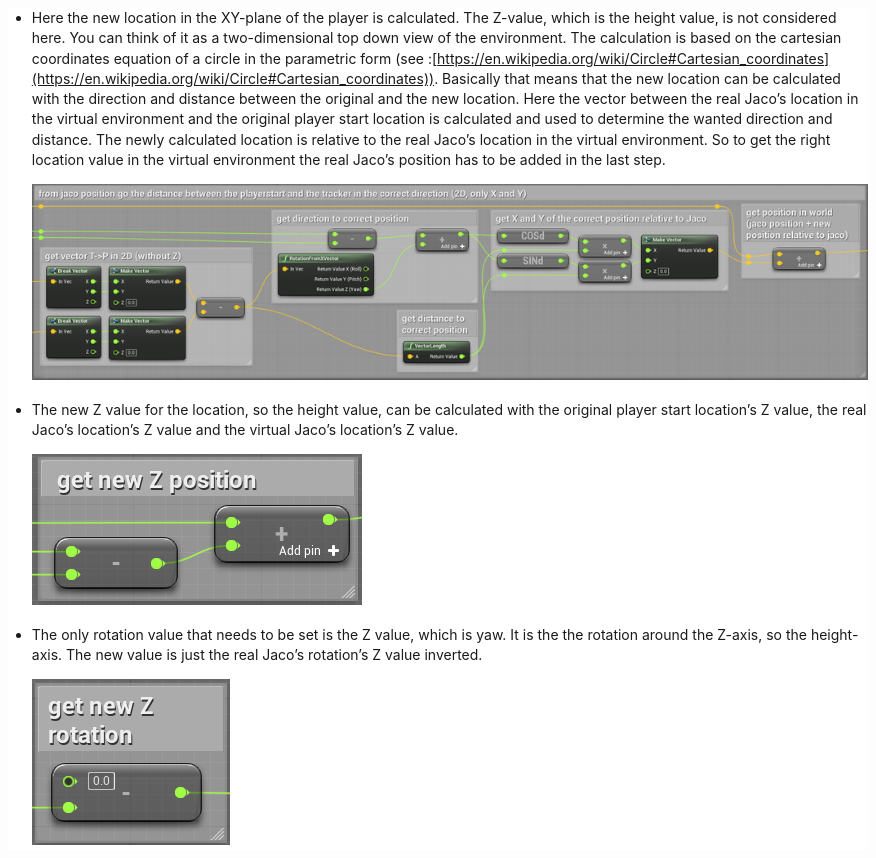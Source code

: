 - Here the new location in the XY-plane of the player is calculated. The Z-value, which is the height value, is not considered here. You can think of it as a two-dimensional top down view of the environment. The calculation is based on the cartesian coordinates equation of a circle in the parametric form (see :[https://en.wikipedia.org/wiki/Circle#Cartesian_coordinates](https://en.wikipedia.org/wiki/Circle#Cartesian_coordinates)). Basically that means that the new location can be calculated with the direction and distance between the original and the new location. Here the vector between the real Jaco’s location in the virtual environment and the original player start location is calculated and used to determine the wanted direction and distance. The newly calculated location is relative to the real Jaco’s location in the virtual environment. So to get the right location value in the virtual environment the real Jaco’s position has to be added in the last step.
    
    ![synch_expl_step3.png](Ressources/synch_expl_step3.png)
    
- The new Z value for the location, so the height value, can be calculated with the original player start location’s Z value, the real Jaco’s location’s Z value and the virtual Jaco’s location’s Z value.
    
    ![synch_expl_step4.png](Ressources/synch_expl_step4.png)
    
- The only rotation value that needs to be set is the Z value, which is yaw. It is the the rotation around the Z-axis, so the height-axis. The new value is just the real Jaco’s rotation’s Z value inverted.
    
    ![synch_expl_step5.png](Ressources/synch_expl_step5.png)
    
